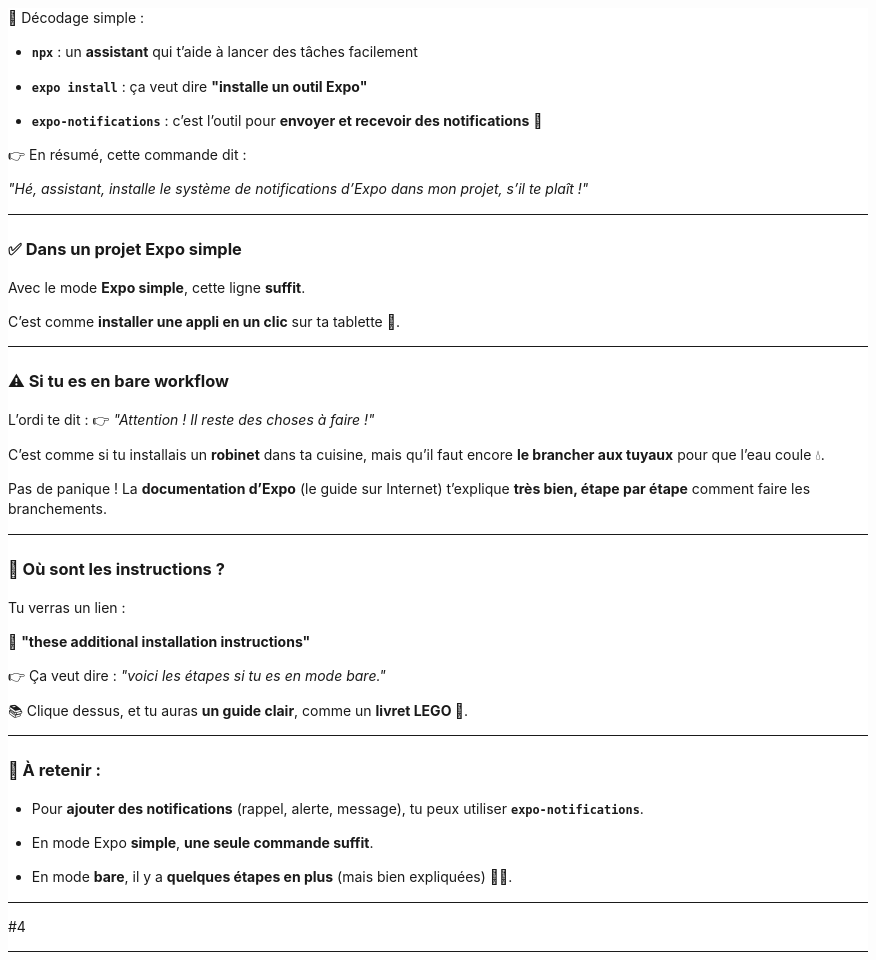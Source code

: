 🧩 Décodage simple :

- **`npx`** : un **assistant** qui t’aide à lancer des tâches facilement

- **`expo install`** : ça veut dire **"installe un outil Expo"**

- **`expo-notifications`** : c’est l’outil pour **envoyer et recevoir des notifications** 📲

👉 En résumé, cette commande dit :

_"Hé, assistant, installe le système de notifications d’Expo dans mon projet, s’il te plaît !"_

---

### ✅ Dans un projet Expo **simple**

Avec le mode **Expo simple**, cette ligne **suffit**.

C’est comme **installer une appli en un clic** sur ta tablette 🧁.

---

### ⚠️ Si tu es en **bare workflow**

L’ordi te dit :
👉 _"Attention ! Il reste des choses à faire !"_

C’est comme si tu installais un **robinet** dans ta cuisine, mais qu’il faut encore **le brancher aux tuyaux** pour que l’eau coule 💧.

Pas de panique ! La **documentation d’Expo** (le guide sur Internet) t’explique **très bien, étape par étape** comment faire les branchements.

---

### 📘 Où sont les instructions ?

Tu verras un lien :

🔵 **"these additional installation instructions"**

👉 Ça veut dire : _"voici les étapes si tu es en mode bare."_

📚 Clique dessus, et tu auras **un guide clair**, comme un **livret LEGO 🧱**.

---

### 🧠 À retenir :

- Pour **ajouter des notifications** (rappel, alerte, message), tu peux utiliser **`expo-notifications`**.

- En mode Expo **simple**, **une seule commande suffit**.

- En mode **bare**, il y a **quelques étapes en plus** (mais bien expliquées) 🧑‍🔧.

---

#4

---